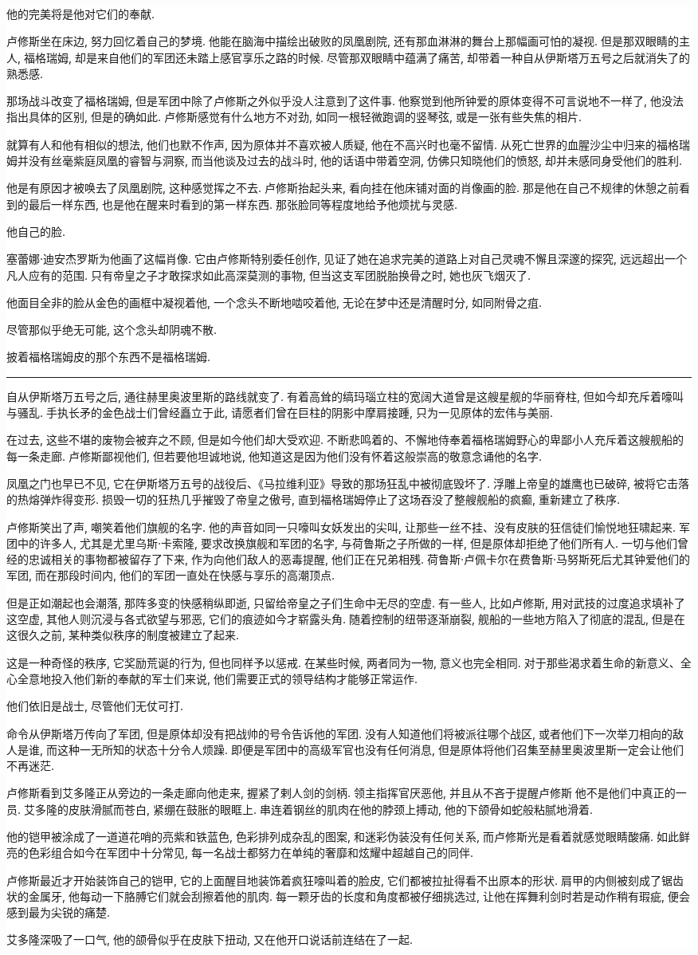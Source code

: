 他的完美将是他对它们的奉献.

卢修斯坐在床边, 努力回忆着自己的梦境. 他能在脑海中描绘出破败的凤凰剧院, 还有那血淋淋的舞台上那幅画可怕的凝视. 但是那双眼睛的主人, 福格瑞姆, 却是来自他们的军团还未踏上感官享乐之路的时候. 尽管那双眼睛中蕴满了痛苦, 却带着一种自从伊斯塔万五号之后就消失了的熟悉感.

那场战斗改变了福格瑞姆, 但是军团中除了卢修斯之外似乎没人注意到了这件事. 他察觉到他所钟爱的原体变得不可言说地不一样了, 他没法指出具体的区别, 但是的确如此. 卢修斯感觉有什么地方不对劲, 如同一根轻微跑调的竖琴弦, 或是一张有些失焦的相片.

就算有人和他有相似的想法, 他们也默不作声, 因为原体并不喜欢被人质疑, 他在不高兴时也毫不留情. 从死亡世界的血腥沙尘中归来的福格瑞姆并没有丝毫紫庭凤凰的睿智与洞察, 而当他谈及过去的战斗时, 他的话语中带着空洞, 仿佛只知晓他们的愤怒, 却并未感同身受他们的胜利.

他是有原因才被唤去了凤凰剧院, 这种感觉挥之不去. 卢修斯抬起头来, 看向挂在他床铺对面的肖像画的脸. 那是他在自己不规律的休憩之前看到的最后一样东西, 也是他在醒来时看到的第一样东西. 那张脸同等程度地给予他烦扰与灵感.

他自己的脸.

塞蕾娜·迪安杰罗斯为他画了这幅肖像. 它由卢修斯特别委任创作, 见证了她在追求完美的道路上对自己灵魂不懈且深邃的探究, 远远超出一个凡人应有的范围. 只有帝皇之子才敢探求如此高深莫测的事物, 但当这支军团脱胎换骨之时, 她也灰飞烟灭了.

他面目全非的脸从金色的画框中凝视着他, 一个念头不断地啮咬着他, 无论在梦中还是清醒时分, 如同附骨之疽.

尽管那似乎绝无可能, 这个念头却阴魂不散.

披着福格瑞姆皮的那个东西不是福格瑞姆.

--------

自从伊斯塔万五号之后, 通往赫里奥波里斯的路线就变了. 有着高耸的缟玛瑙立柱的宽阔大道曾是这艘星舰的华丽脊柱, 但如今却充斥着嚎叫与骚乱. 手执长矛的金色战士们曾经矗立于此, 请愿者们曾在巨柱的阴影中摩肩接踵, 只为一见原体的宏伟与美丽.

在过去, 这些不堪的废物会被弃之不顾, 但是如今他们却大受欢迎. 不断悲鸣着的、不懈地侍奉着福格瑞姆野心的卑鄙小人充斥着这艘舰船的每一条走廊. 卢修斯鄙视他们, 但若要他坦诚地说, 他知道这是因为他们没有怀着这般崇高的敬意念诵他的名字.

凤凰之门也早已不见, 它在伊斯塔万五号的战役后、《马拉维利亚》导致的那场狂乱中被彻底毁坏了. 浮雕上帝皇的雄鹰也已破碎, 被将它击落的热熔弹炸得变形. 损毁一切的狂热几乎摧毁了帝皇之傲号, 直到福格瑞姆停止了这场吞没了整艘舰船的疯癫, 重新建立了秩序.

卢修斯笑出了声, 嘲笑着他们旗舰的名字. 他的声音如同一只嚎叫女妖发出的尖叫, 让那些一丝不挂、没有皮肤的狂信徒们愉悦地狂啸起来. 军团中的许多人, 尤其是尤里乌斯·卡索隆, 要求改换旗舰和军团的名字, 与荷鲁斯之子所做的一样, 但是原体却拒绝了他们所有人. 一切与他们曾经的忠诚相关的事物都被留存了下来, 作为向他们敌人的恶毒提醒, 他们正在兄弟相残. 荷鲁斯·卢佩卡尔在费鲁斯·马努斯死后尤其钟爱他们的军团, 而在那段时间内, 他们的军团一直处在快感与享乐的高潮顶点.

但是正如潮起也会潮落, 那阵多变的快感稍纵即逝, 只留给帝皇之子们生命中无尽的空虚. 有一些人, 比如卢修斯, 用对武技的过度追求填补了这空虚, 其他人则沉浸与各式欲望与邪恶, 它们的痕迹如今才崭露头角. 随着控制的纽带逐渐崩裂, 舰船的一些地方陷入了彻底的混乱, 但是在这很久之前, 某种类似秩序的制度被建立了起来.

这是一种奇怪的秩序, 它奖励荒诞的行为, 但也同样予以惩戒. 在某些时候, 两者同为一物, 意义也完全相同. 对于那些渴求着生命的新意义、全心全意地投入他们新的奉献的军士们来说, 他们需要正式的领导结构才能够正常运作.

他们依旧是战士, 尽管他们无仗可打.

命令从伊斯塔万传向了军团, 但是原体却没有把战帅的号令告诉他的军团. 没有人知道他们将被派往哪个战区, 或者他们下一次举刀相向的敌人是谁, 而这种一无所知的状态十分令人烦躁. 即便是军团中的高级军官也没有任何消息, 但是原体将他们召集至赫里奥波里斯一定会让他们不再迷茫.

卢修斯看到艾多隆正从旁边的一条走廊向他走来, 握紧了剌人剑的剑柄. 领主指挥官厌恶他, 并且从不吝于提醒卢修斯    他不是他们中真正的一员. 艾多隆的皮肤滑腻而苍白, 紧绷在鼓胀的眼眶上. 串连着钢丝的肌肉在他的脖颈上搏动, 他的下颌骨如蛇般粘腻地滑着.

他的铠甲被涂成了一道道花哨的亮紫和铁蓝色, 色彩排列成杂乱的图案, 和迷彩伪装没有任何关系, 而卢修斯光是看着就感觉眼睛酸痛. 如此鲜亮的色彩组合如今在军团中十分常见, 每一名战士都努力在单纯的奢靡和炫耀中超越自己的同伴.

卢修斯最近才开始装饰自己的铠甲, 它的上面醒目地装饰着疯狂嚎叫着的脸皮, 它们都被拉扯得看不出原本的形状. 肩甲的内侧被刻成了锯齿状的金属牙, 他每动一下胳膊它们就会刮擦着他的肌肉. 每一颗牙齿的长度和角度都被仔细挑选过, 让他在挥舞利剑时若是动作稍有瑕疵, 便会感到最为尖锐的痛楚.

艾多隆深吸了一口气, 他的颌骨似乎在皮肤下扭动, 又在他开口说话前连结在了一起.
